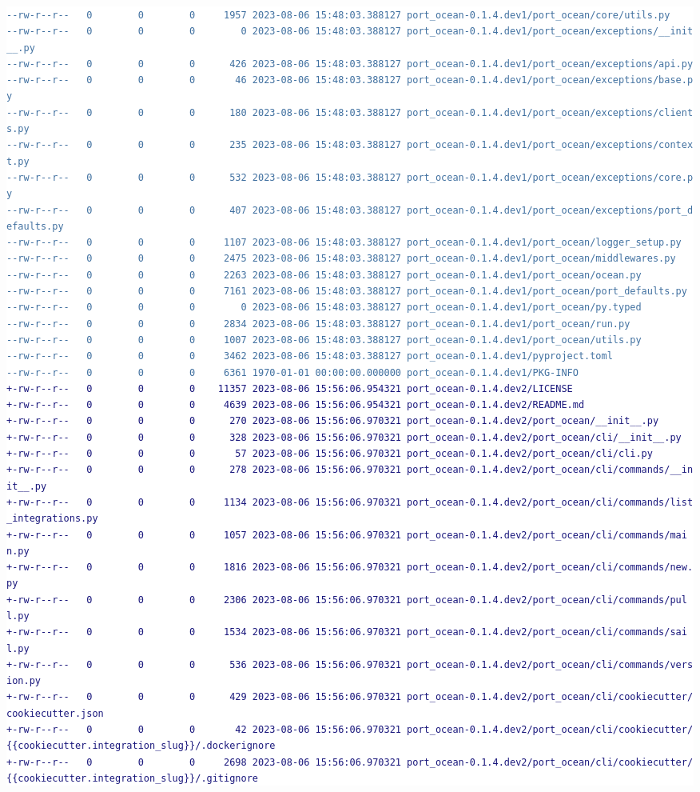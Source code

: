```diff
--rw-r--r--   0        0        0     1957 2023-08-06 15:48:03.388127 port_ocean-0.1.4.dev1/port_ocean/core/utils.py
--rw-r--r--   0        0        0        0 2023-08-06 15:48:03.388127 port_ocean-0.1.4.dev1/port_ocean/exceptions/__init__.py
--rw-r--r--   0        0        0      426 2023-08-06 15:48:03.388127 port_ocean-0.1.4.dev1/port_ocean/exceptions/api.py
--rw-r--r--   0        0        0       46 2023-08-06 15:48:03.388127 port_ocean-0.1.4.dev1/port_ocean/exceptions/base.py
--rw-r--r--   0        0        0      180 2023-08-06 15:48:03.388127 port_ocean-0.1.4.dev1/port_ocean/exceptions/clients.py
--rw-r--r--   0        0        0      235 2023-08-06 15:48:03.388127 port_ocean-0.1.4.dev1/port_ocean/exceptions/context.py
--rw-r--r--   0        0        0      532 2023-08-06 15:48:03.388127 port_ocean-0.1.4.dev1/port_ocean/exceptions/core.py
--rw-r--r--   0        0        0      407 2023-08-06 15:48:03.388127 port_ocean-0.1.4.dev1/port_ocean/exceptions/port_defaults.py
--rw-r--r--   0        0        0     1107 2023-08-06 15:48:03.388127 port_ocean-0.1.4.dev1/port_ocean/logger_setup.py
--rw-r--r--   0        0        0     2475 2023-08-06 15:48:03.388127 port_ocean-0.1.4.dev1/port_ocean/middlewares.py
--rw-r--r--   0        0        0     2263 2023-08-06 15:48:03.388127 port_ocean-0.1.4.dev1/port_ocean/ocean.py
--rw-r--r--   0        0        0     7161 2023-08-06 15:48:03.388127 port_ocean-0.1.4.dev1/port_ocean/port_defaults.py
--rw-r--r--   0        0        0        0 2023-08-06 15:48:03.388127 port_ocean-0.1.4.dev1/port_ocean/py.typed
--rw-r--r--   0        0        0     2834 2023-08-06 15:48:03.388127 port_ocean-0.1.4.dev1/port_ocean/run.py
--rw-r--r--   0        0        0     1007 2023-08-06 15:48:03.388127 port_ocean-0.1.4.dev1/port_ocean/utils.py
--rw-r--r--   0        0        0     3462 2023-08-06 15:48:03.388127 port_ocean-0.1.4.dev1/pyproject.toml
--rw-r--r--   0        0        0     6361 1970-01-01 00:00:00.000000 port_ocean-0.1.4.dev1/PKG-INFO
+-rw-r--r--   0        0        0    11357 2023-08-06 15:56:06.954321 port_ocean-0.1.4.dev2/LICENSE
+-rw-r--r--   0        0        0     4639 2023-08-06 15:56:06.954321 port_ocean-0.1.4.dev2/README.md
+-rw-r--r--   0        0        0      270 2023-08-06 15:56:06.970321 port_ocean-0.1.4.dev2/port_ocean/__init__.py
+-rw-r--r--   0        0        0      328 2023-08-06 15:56:06.970321 port_ocean-0.1.4.dev2/port_ocean/cli/__init__.py
+-rw-r--r--   0        0        0       57 2023-08-06 15:56:06.970321 port_ocean-0.1.4.dev2/port_ocean/cli/cli.py
+-rw-r--r--   0        0        0      278 2023-08-06 15:56:06.970321 port_ocean-0.1.4.dev2/port_ocean/cli/commands/__init__.py
+-rw-r--r--   0        0        0     1134 2023-08-06 15:56:06.970321 port_ocean-0.1.4.dev2/port_ocean/cli/commands/list_integrations.py
+-rw-r--r--   0        0        0     1057 2023-08-06 15:56:06.970321 port_ocean-0.1.4.dev2/port_ocean/cli/commands/main.py
+-rw-r--r--   0        0        0     1816 2023-08-06 15:56:06.970321 port_ocean-0.1.4.dev2/port_ocean/cli/commands/new.py
+-rw-r--r--   0        0        0     2306 2023-08-06 15:56:06.970321 port_ocean-0.1.4.dev2/port_ocean/cli/commands/pull.py
+-rw-r--r--   0        0        0     1534 2023-08-06 15:56:06.970321 port_ocean-0.1.4.dev2/port_ocean/cli/commands/sail.py
+-rw-r--r--   0        0        0      536 2023-08-06 15:56:06.970321 port_ocean-0.1.4.dev2/port_ocean/cli/commands/version.py
+-rw-r--r--   0        0        0      429 2023-08-06 15:56:06.970321 port_ocean-0.1.4.dev2/port_ocean/cli/cookiecutter/cookiecutter.json
+-rw-r--r--   0        0        0       42 2023-08-06 15:56:06.970321 port_ocean-0.1.4.dev2/port_ocean/cli/cookiecutter/{{cookiecutter.integration_slug}}/.dockerignore
+-rw-r--r--   0        0        0     2698 2023-08-06 15:56:06.970321 port_ocean-0.1.4.dev2/port_ocean/cli/cookiecutter/{{cookiecutter.integration_slug}}/.gitignore
```